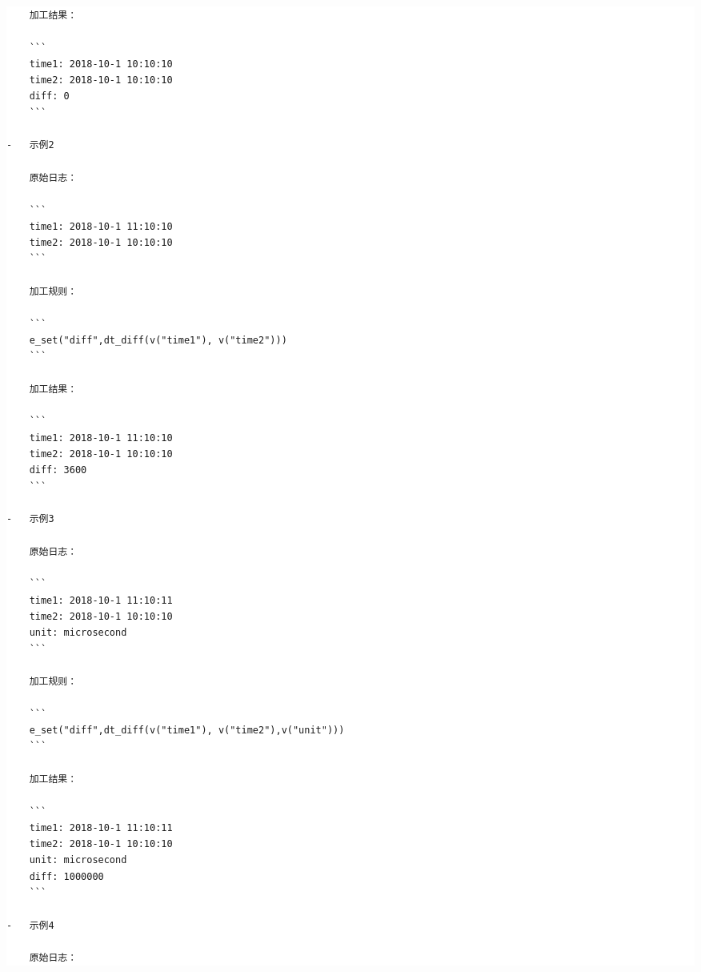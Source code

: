         加工结果：

        ```
        time1: 2018-10-1 10:10:10
        time2: 2018-10-1 10:10:10
        diff: 0
        ```

    -   示例2

        原始日志：

        ```
        time1: 2018-10-1 11:10:10
        time2: 2018-10-1 10:10:10
        ```

        加工规则：

        ```
        e_set("diff",dt_diff(v("time1"), v("time2")))
        ```

        加工结果：

        ```
        time1: 2018-10-1 11:10:10
        time2: 2018-10-1 10:10:10
        diff: 3600
        ```

    -   示例3

        原始日志：

        ```
        time1: 2018-10-1 11:10:11
        time2: 2018-10-1 10:10:10
        unit: microsecond
        ```

        加工规则：

        ```
        e_set("diff",dt_diff(v("time1"), v("time2"),v("unit")))
        ```

        加工结果：

        ```
        time1: 2018-10-1 11:10:11
        time2: 2018-10-1 10:10:10
        unit: microsecond
        diff: 1000000
        ```

    -   示例4

        原始日志：
